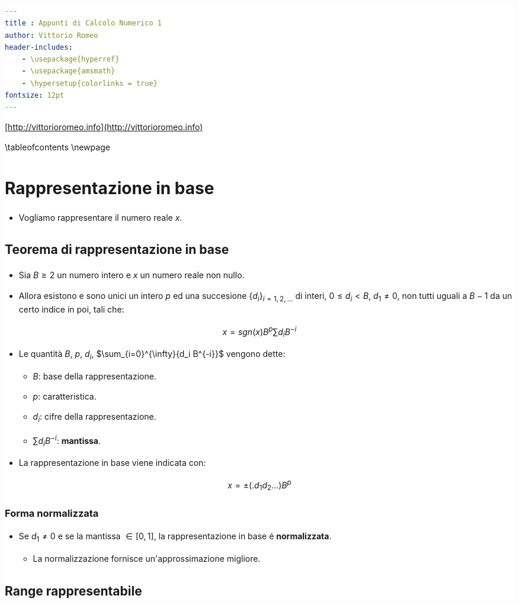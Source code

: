 ```yaml
--- 
title : Appunti di Calcolo Numerico 1 
author: Vittorio Romeo 
header-includes: 
    - \usepackage{hyperref} 
    - \usepackage{amsmath}
    - \hypersetup{colorlinks = true}
fontsize: 12pt
---
```


[http://vittorioromeo.info](http://vittorioromeo.info)

\tableofcontents
\newpage

# Rappresentazione in base

* Vogliamo rappresentare il numero reale $x$.



## Teorema di rappresentazione in base

* Sia $B \geq 2$ un numero intero e $x$ un numero reale non nullo. 

* Allora esistono e sono unici un intero $p$ ed una succesione $\{d_i\}_{i=1,2,...}$ di interi, $0 \leq d_i < B$, $d_1 \neq 0$, non tutti uguali a $B-1$ da un certo indice in poi, tali che:

$$ x = sgn(x) B^p \sum{d_i B^{-i}} $$

* Le quantità $B$, $p$, $d_i$, $\sum_{i=0}^{\infty}{d_i B^{-i}}$ vengono dette:

    * $B$: base della rappresentazione.

    * $p$: caratteristica.

    * $d_i$: cifre della rappresentazione.

    * $\sum{d_i B^{-i}}$: **mantissa**.

* La rappresentazione in base viene indicata con:

$$ x = \pm ( .d_1 d_2 ... ) B^p $$



### Forma normalizzata

* Se $d_1 \neq 0$ e se la mantissa $\in [0, 1]$, la rappresentazione in base é **normalizzata**.

    * La normalizzazione fornisce un'approssimazione migliore.




## Range rappresentabile
